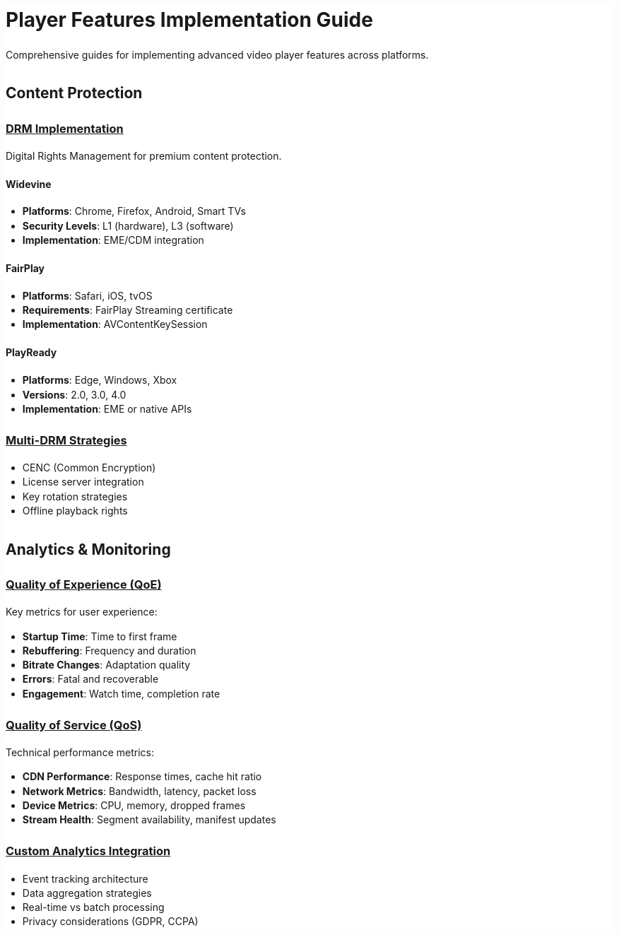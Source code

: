 # Player Features Implementation Guide

Comprehensive guides for implementing advanced video player features across platforms.

## Content Protection

### [DRM Implementation](DRM-Implementation.md)
Digital Rights Management for premium content protection.

#### Widevine
- **Platforms**: Chrome, Firefox, Android, Smart TVs
- **Security Levels**: L1 (hardware), L3 (software)
- **Implementation**: EME/CDM integration

#### FairPlay
- **Platforms**: Safari, iOS, tvOS
- **Requirements**: FairPlay Streaming certificate
- **Implementation**: AVContentKeySession

#### PlayReady
- **Platforms**: Edge, Windows, Xbox
- **Versions**: 2.0, 3.0, 4.0
- **Implementation**: EME or native APIs

### [Multi-DRM Strategies](Multi-DRM-Strategy.md)
- CENC (Common Encryption)
- License server integration
- Key rotation strategies
- Offline playback rights

## Analytics & Monitoring

### [Quality of Experience (QoE)](Analytics-QoE.md)
Key metrics for user experience:
- **Startup Time**: Time to first frame
- **Rebuffering**: Frequency and duration
- **Bitrate Changes**: Adaptation quality
- **Errors**: Fatal and recoverable
- **Engagement**: Watch time, completion rate

### [Quality of Service (QoS)](Analytics-QoS.md)
Technical performance metrics:
- **CDN Performance**: Response times, cache hit ratio
- **Network Metrics**: Bandwidth, latency, packet loss
- **Device Metrics**: CPU, memory, dropped frames
- **Stream Health**: Segment availability, manifest updates

### [Custom Analytics Integration](Analytics-Custom.md)
- Event tracking architecture
- Data aggregation strategies
- Real-time vs batch processing
- Privacy considerations (GDPR, CCPA)
